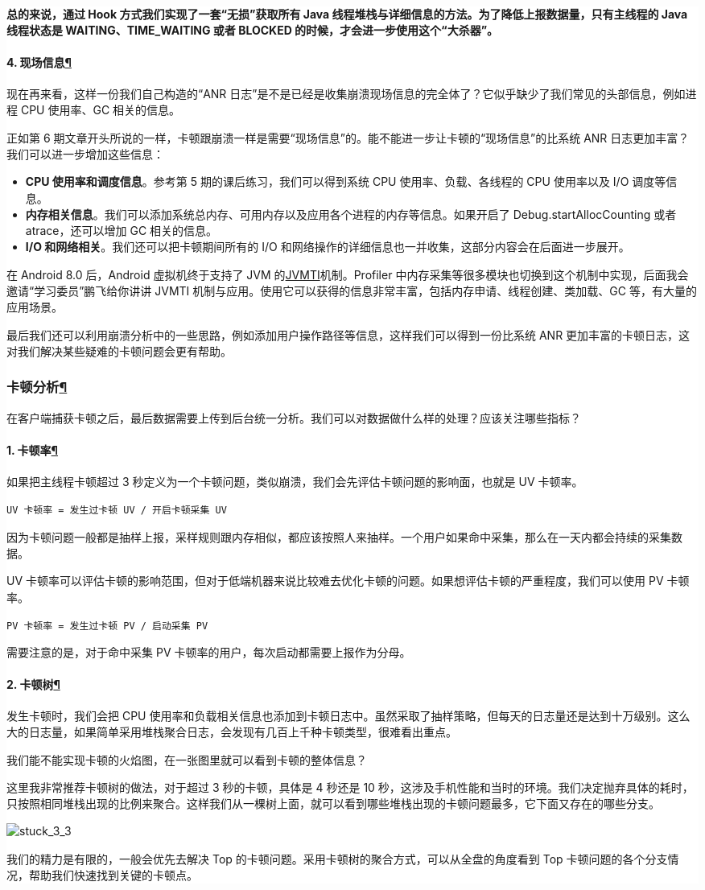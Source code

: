 **总的来说，通过 Hook 方式我们实现了一套“无损”获取所有 Java 线程堆栈与详细信息的方法。为了降低上报数据量，只有主线程的 Java 线程状态是 WAITING、TIME\_WAITING 或者 BLOCKED 的时候，才会进一步使用这个“大杀器”。**

#### 4. 现场信息[¶](https://blog.yorek.xyz/android/paid/master/stuck\_3/#4) <a href="#4" id="4"></a>

现在再来看，这样一份我们自己构造的“ANR 日志”是不是已经是收集崩溃现场信息的完全体了？它似乎缺少了我们常见的头部信息，例如进程 CPU 使用率、GC 相关的信息。

正如第 6 期文章开头所说的一样，卡顿跟崩溃一样是需要“现场信息”的。能不能进一步让卡顿的“现场信息”的比系统 ANR 日志更加丰富？我们可以进一步增加这些信息：

* **CPU 使用率和调度信息**。参考第 5 期的课后练习，我们可以得到系统 CPU 使用率、负载、各线程的 CPU 使用率以及 I/O 调度等信息。
* **内存相关信息**。我们可以添加系统总内存、可用内存以及应用各个进程的内存等信息。如果开启了 Debug.startAllocCounting 或者 atrace，还可以增加 GC 相关的信息。
* **I/O 和网络相关**。我们还可以把卡顿期间所有的 I/O 和网络操作的详细信息也一并收集，这部分内容会在后面进一步展开。

在 Android 8.0 后，Android 虚拟机终于支持了 JVM 的[JVMTI](https://www.ibm.com/developerworks/cn/java/j-lo-jpda2/index.html)机制。Profiler 中内存采集等很多模块也切换到这个机制中实现，后面我会邀请“学习委员”鹏飞给你讲讲 JVMTI 机制与应用。使用它可以获得的信息非常丰富，包括内存申请、线程创建、类加载、GC 等，有大量的应用场景。

最后我们还可以利用崩溃分析中的一些思路，例如添加用户操作路径等信息，这样我们可以得到一份比系统 ANR 更加丰富的卡顿日志，这对我们解决某些疑难的卡顿问题会更有帮助。

### 卡顿分析[¶](https://blog.yorek.xyz/android/paid/master/stuck\_3/#\_2) <a href="#_2" id="_2"></a>

在客户端捕获卡顿之后，最后数据需要上传到后台统一分析。我们可以对数据做什么样的处理？应该关注哪些指标？

#### 1. 卡顿率[¶](https://blog.yorek.xyz/android/paid/master/stuck\_3/#1) <a href="#1" id="1"></a>

如果把主线程卡顿超过 3 秒定义为一个卡顿问题，类似崩溃，我们会先评估卡顿问题的影响面，也就是 UV 卡顿率。

```
UV 卡顿率 = 发生过卡顿 UV / 开启卡顿采集 UV
```

因为卡顿问题一般都是抽样上报，采样规则跟内存相似，都应该按照人来抽样。一个用户如果命中采集，那么在一天内都会持续的采集数据。

UV 卡顿率可以评估卡顿的影响范围，但对于低端机器来说比较难去优化卡顿的问题。如果想评估卡顿的严重程度，我们可以使用 PV 卡顿率。

```
PV 卡顿率 = 发生过卡顿 PV / 启动采集 PV
```

需要注意的是，对于命中采集 PV 卡顿率的用户，每次启动都需要上报作为分母。

#### 2. 卡顿树[¶](https://blog.yorek.xyz/android/paid/master/stuck\_3/#2) <a href="#2" id="2"></a>

发生卡顿时，我们会把 CPU 使用率和负载相关信息也添加到卡顿日志中。虽然采取了抽样策略，但每天的日志量还是达到十万级别。这么大的日志量，如果简单采用堆栈聚合日志，会发现有几百上千种卡顿类型，很难看出重点。

我们能不能实现卡顿的火焰图，在一张图里就可以看到卡顿的整体信息？

这里我非常推荐卡顿树的做法，对于超过 3 秒的卡顿，具体是 4 秒还是 10 秒，这涉及手机性能和当时的环境。我们决定抛弃具体的耗时，只按照相同堆栈出现的比例来聚合。这样我们从一棵树上面，就可以看到哪些堆栈出现的卡顿问题最多，它下面又存在的哪些分支。

![stuck\_3\_3](https://blog.yorek.xyz/assets/images/android/master/stuck\_3\_3.png)

我们的精力是有限的，一般会优先去解决 Top 的卡顿问题。采用卡顿树的聚合方式，可以从全盘的角度看到 Top 卡顿问题的各个分支情况，帮助我们快速找到关键的卡顿点。
